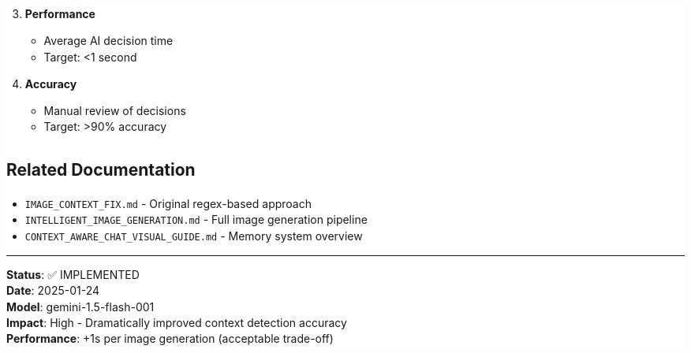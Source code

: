 3. **Performance**
   - Average AI decision time
   - Target: <1 second

4. **Accuracy**
   - Manual review of decisions
   - Target: >90% accuracy

## Related Documentation

- `IMAGE_CONTEXT_FIX.md` - Original regex-based approach
- `INTELLIGENT_IMAGE_GENERATION.md` - Full image generation pipeline
- `CONTEXT_AWARE_CHAT_VISUAL_GUIDE.md` - Memory system overview

---

**Status**: ✅ IMPLEMENTED  
**Date**: 2025-01-24  
**Model**: gemini-1.5-flash-001  
**Impact**: High - Dramatically improved context detection accuracy  
**Performance**: +1s per image generation (acceptable trade-off)
